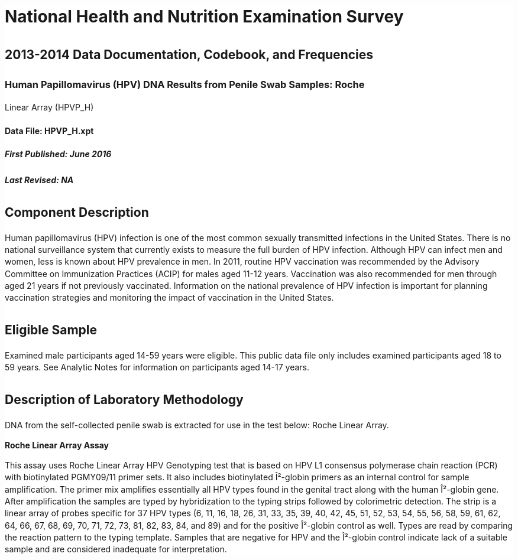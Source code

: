 # National Health and Nutrition Examination Survey

## 2013-2014 Data Documentation, Codebook, and Frequencies

### Human Papillomavirus (HPV) DNA Results from Penile Swab Samples: Roche
Linear Array (HPVP_H)

####  Data File: HPVP_H.xpt

##### First Published: June 2016

##### Last Revised: NA

## Component Description

Human papillomavirus (HPV) infection is one of the most common sexually
transmitted infections in the United States. There is no national surveillance
system that currently exists to measure the full burden of HPV infection.
Although HPV can infect men and women, less is known about HPV prevalence in
men. In 2011, routine HPV vaccination was recommended by the Advisory
Committee on Immunization Practices (ACIP) for males aged 11-12 years.
Vaccination was also recommended for men through aged 21 years if not
previously vaccinated. Information on the national prevalence of HPV infection
is important for planning vaccination strategies and monitoring the impact of
vaccination in the United States.

## Eligible Sample

Examined male participants aged 14-59 years were eligible. This public data
file only includes examined participants aged 18 to 59 years. See Analytic
Notes for information on participants aged 14-17 years.

## Description of Laboratory Methodology

DNA from the self-collected penile swab is extracted for use in the test
below: Roche Linear Array.

**Roche Linear Array Assay**

This assay uses Roche Linear Array HPV Genotyping test that is based on HPV L1
consensus polymerase chain reaction (PCR) with biotinylated PGMY09/11 primer
sets. It also includes biotinylated Î²-globin primers as an internal control
for sample amplification. The primer mix amplifies essentially all HPV types
found in the genital tract along with the human Î²-globin gene. After
amplification the samples are typed by hybridization to the typing strips
followed by colorimetric detection. The strip is a linear array of probes
specific for 37 HPV types (6, 11, 16, 18, 26, 31, 33, 35, 39, 40, 42, 45, 51,
52, 53, 54, 55, 56, 58, 59, 61, 62, 64, 66, 67, 68, 69, 70, 71, 72, 73, 81,
82, 83, 84, and 89) and for the positive Î²-globin control as well. Types are
read by comparing the reaction pattern to the typing template. Samples that
are negative for HPV and the Î²-globin control indicate lack of a suitable
sample and are considered inadequate for interpretation.
